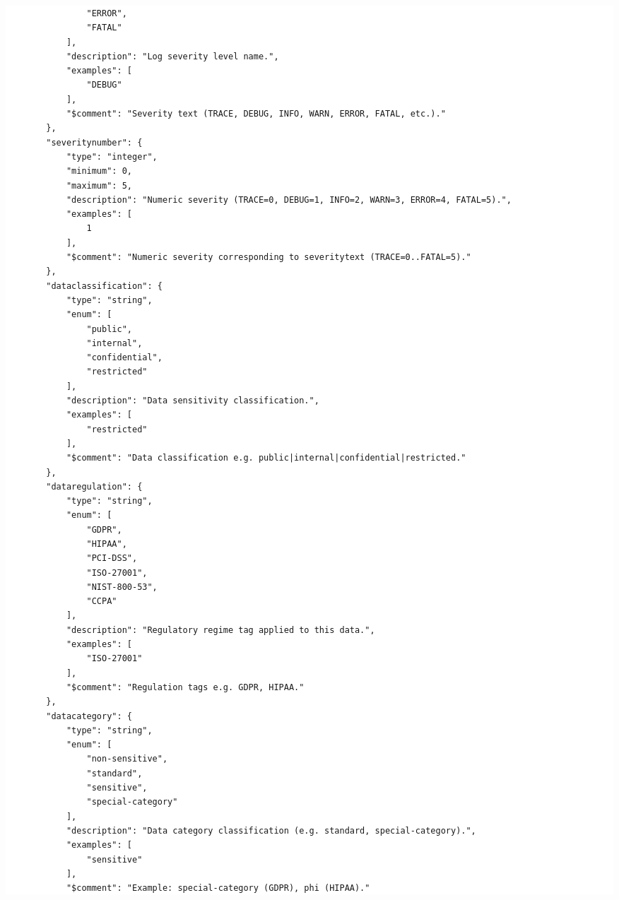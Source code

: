 ```
                "ERROR",
                "FATAL"
            ],
            "description": "Log severity level name.",
            "examples": [
                "DEBUG"
            ],
            "$comment": "Severity text (TRACE, DEBUG, INFO, WARN, ERROR, FATAL, etc.)."
        },
        "severitynumber": {
            "type": "integer",
            "minimum": 0,
            "maximum": 5,
            "description": "Numeric severity (TRACE=0, DEBUG=1, INFO=2, WARN=3, ERROR=4, FATAL=5).",
            "examples": [
                1
            ],
            "$comment": "Numeric severity corresponding to severitytext (TRACE=0..FATAL=5)."
        },
        "dataclassification": {
            "type": "string",
            "enum": [
                "public",
                "internal",
                "confidential",
                "restricted"
            ],
            "description": "Data sensitivity classification.",
            "examples": [
                "restricted"
            ],
            "$comment": "Data classification e.g. public|internal|confidential|restricted."
        },
        "dataregulation": {
            "type": "string",
            "enum": [
                "GDPR",
                "HIPAA",
                "PCI-DSS",
                "ISO-27001",
                "NIST-800-53",
                "CCPA"
            ],
            "description": "Regulatory regime tag applied to this data.",
            "examples": [
                "ISO-27001"
            ],
            "$comment": "Regulation tags e.g. GDPR, HIPAA."
        },
        "datacategory": {
            "type": "string",
            "enum": [
                "non-sensitive",
                "standard",
                "sensitive",
                "special-category"
            ],
            "description": "Data category classification (e.g. standard, special-category).",
            "examples": [
                "sensitive"
            ],
            "$comment": "Example: special-category (GDPR), phi (HIPAA)."
```